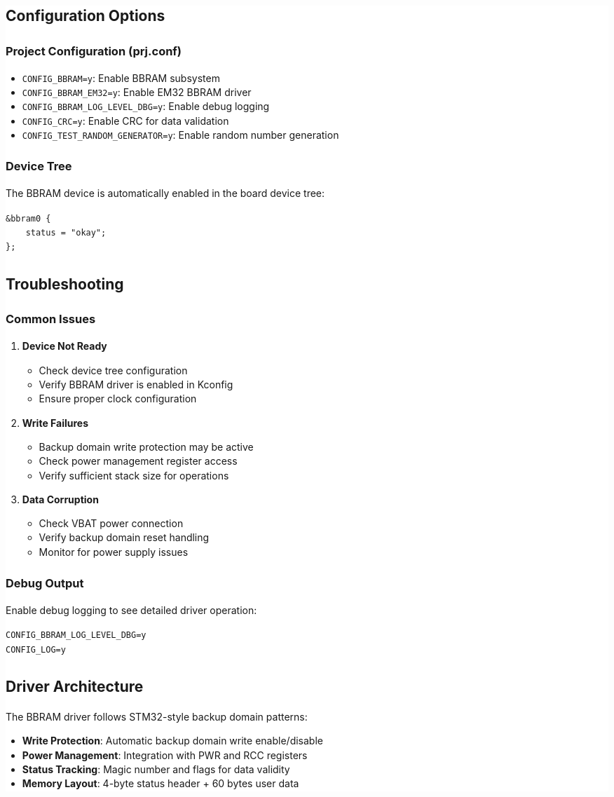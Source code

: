 ## Configuration Options

### Project Configuration (prj.conf)
- `CONFIG_BBRAM=y`: Enable BBRAM subsystem
- `CONFIG_BBRAM_EM32=y`: Enable EM32 BBRAM driver
- `CONFIG_BBRAM_LOG_LEVEL_DBG=y`: Enable debug logging
- `CONFIG_CRC=y`: Enable CRC for data validation
- `CONFIG_TEST_RANDOM_GENERATOR=y`: Enable random number generation

### Device Tree
The BBRAM device is automatically enabled in the board device tree:
```dts
&bbram0 {
    status = "okay";
};
```

## Troubleshooting

### Common Issues

1. **Device Not Ready**
   - Check device tree configuration
   - Verify BBRAM driver is enabled in Kconfig
   - Ensure proper clock configuration

2. **Write Failures**
   - Backup domain write protection may be active
   - Check power management register access
   - Verify sufficient stack size for operations

3. **Data Corruption**
   - Check VBAT power connection
   - Verify backup domain reset handling
   - Monitor for power supply issues

### Debug Output

Enable debug logging to see detailed driver operation:
```
CONFIG_BBRAM_LOG_LEVEL_DBG=y
CONFIG_LOG=y
```

## Driver Architecture

The BBRAM driver follows STM32-style backup domain patterns:
- **Write Protection**: Automatic backup domain write enable/disable
- **Power Management**: Integration with PWR and RCC registers  
- **Status Tracking**: Magic number and flags for data validity
- **Memory Layout**: 4-byte status header + 60 bytes user data
